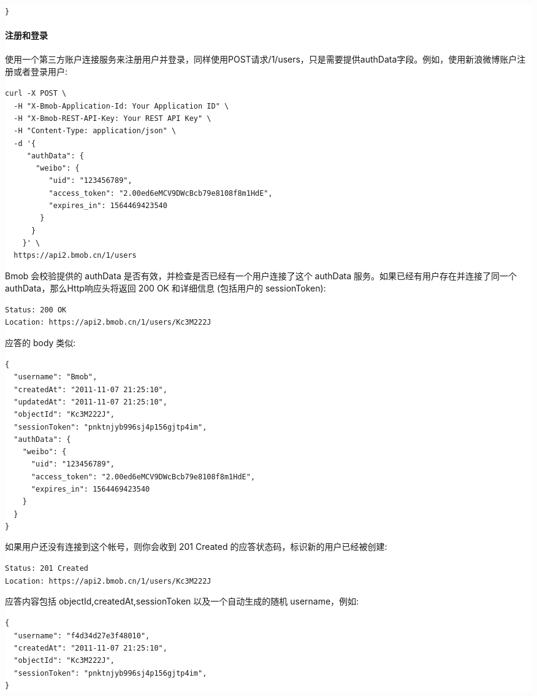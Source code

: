 ```
}
```

#### 注册和登录

使用一个第三方账户连接服务来注册用户并登录，同样使用POST请求/1/users，只是需要提供authData字段。例如，使用新浪微博账户注册或者登录用户:
```
curl -X POST \
  -H "X-Bmob-Application-Id: Your Application ID" \
  -H "X-Bmob-REST-API-Key: Your REST API Key" \
  -H "Content-Type: application/json" \
  -d '{
     "authData": {
       "weibo": {
          "uid": "123456789",
          "access_token": "2.00ed6eMCV9DWcBcb79e8108f8m1HdE",
          "expires_in": 1564469423540
        }
      }
    }' \
  https://api2.bmob.cn/1/users
```

Bmob 会校验提供的 authData 是否有效，并检查是否已经有一个用户连接了这个 authData 服务。如果已经有用户存在并连接了同一个 authData，那么Http响应头将返回 200 OK 和详细信息 (包括用户的 sessionToken):
```
Status: 200 OK
Location: https://api2.bmob.cn/1/users/Kc3M222J
```
应答的 body 类似:
```
{
  "username": "Bmob",
  "createdAt": "2011-11-07 21:25:10",
  "updatedAt": "2011-11-07 21:25:10",
  "objectId": "Kc3M222J",
  "sessionToken": "pnktnjyb996sj4p156gjtp4im",
  "authData": {
    "weibo": {
      "uid": "123456789",
      "access_token": "2.00ed6eMCV9DWcBcb79e8108f8m1HdE",
      "expires_in": 1564469423540
    }
  }
}
```
如果用户还没有连接到这个帐号，则你会收到 201 Created 的应答状态码，标识新的用户已经被创建:
```
Status: 201 Created
Location: https://api2.bmob.cn/1/users/Kc3M222J
```
应答内容包括 objectId,createdAt,sessionToken 以及一个自动生成的随机 username，例如:
```
{
  "username": "f4d34d27e3f48010",
  "createdAt": "2011-11-07 21:25:10",
  "objectId": "Kc3M222J",
  "sessionToken": "pnktnjyb996sj4p156gjtp4im",
}
```

